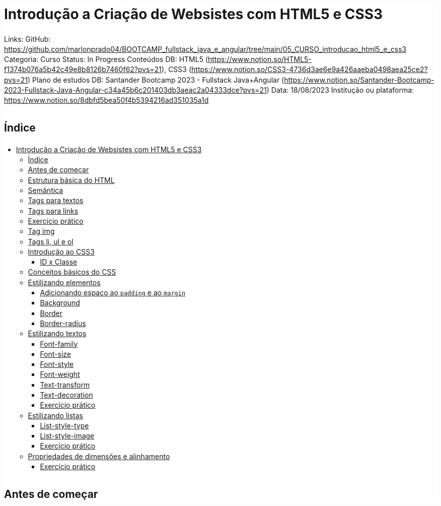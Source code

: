 # Introdução a Criação de Websistes com HTML5 e CSS3

Links: GitHub: <https://github.com/marlonprado04/BOOTCAMP_fullstack_java_e_angular/tree/main/05_CURSO_introducao_html5_e_css3>
Categoria: Curso
Status: In Progress
Conteúdos DB: HTML5 (<https://www.notion.so/HTML5-f1374b076a5b42c49e8b8126b7460f62?pvs=21>), CSS3 (<https://www.notion.so/CSS3-4736d3ae6e9a426aaeba0498aea25ce2?pvs=21>)
Plano de estudos DB: Santander Bootcamp 2023 - Fullstack Java+Angular (<https://www.notion.so/Santander-Bootcamp-2023-Fullstack-Java-Angular-c34a45b6c201403db3aeac2a04333dce?pvs=21>)
Data: 18/08/2023
Institução ou plataforma: <https://www.notion.so/8dbfd5bea50f4b5394216ad351035a1d>

## Índice

- [Introdução a Criação de Websistes com HTML5 e CSS3](#introdução-a-criação-de-websistes-com-html5-e-css3)
  - [Índice](#índice)
  - [Antes de começar](#antes-de-começar)
  - [Estrutura básica do HTML](#estrutura-básica-do-html)
  - [Semântica](#semântica)
  - [Tags para textos](#tags-para-textos)
  - [Tags para links](#tags-para-links)
  - [Exercício prático](#exercício-prático)
  - [Tag img](#tag-img)
  - [Tags li, ul e ol](#tags-li-ul-e-ol)
  - [Introdução ao CSS3](#introdução-ao-css3)
    - [ID x Classe](#id-x-classe)
  - [Conceitos básicos do CSS](#conceitos-básicos-do-css)
  - [Estilizando elementos](#estilizando-elementos)
    - [Adicionando espaço ao `padding` e ao `margin`](#adicionando-espaço-ao-padding-e-ao-margin)
    - [Background](#background)
    - [Border](#border)
    - [Border-radius](#border-radius)
  - [Estilizando textos](#estilizando-textos)
    - [Font-family](#font-family)
    - [Font-size](#font-size)
    - [Font-style](#font-style)
    - [Font-weight](#font-weight)
    - [Text-transform](#text-transform)
    - [Text-decoration](#text-decoration)
    - [Exercício prático](#exercício-prático-1)
  - [Estilizando listas](#estilizando-listas)
    - [List-style-type](#list-style-type)
    - [List-style-image](#list-style-image)
    - [Exercício prático](#exercício-prático-2)
  - [Propriedades de dimensões e alinhamento](#propriedades-de-dimensões-e-alinhamento)
    - [Exercício prático](#exercício-prático-3)

## Antes de começar
